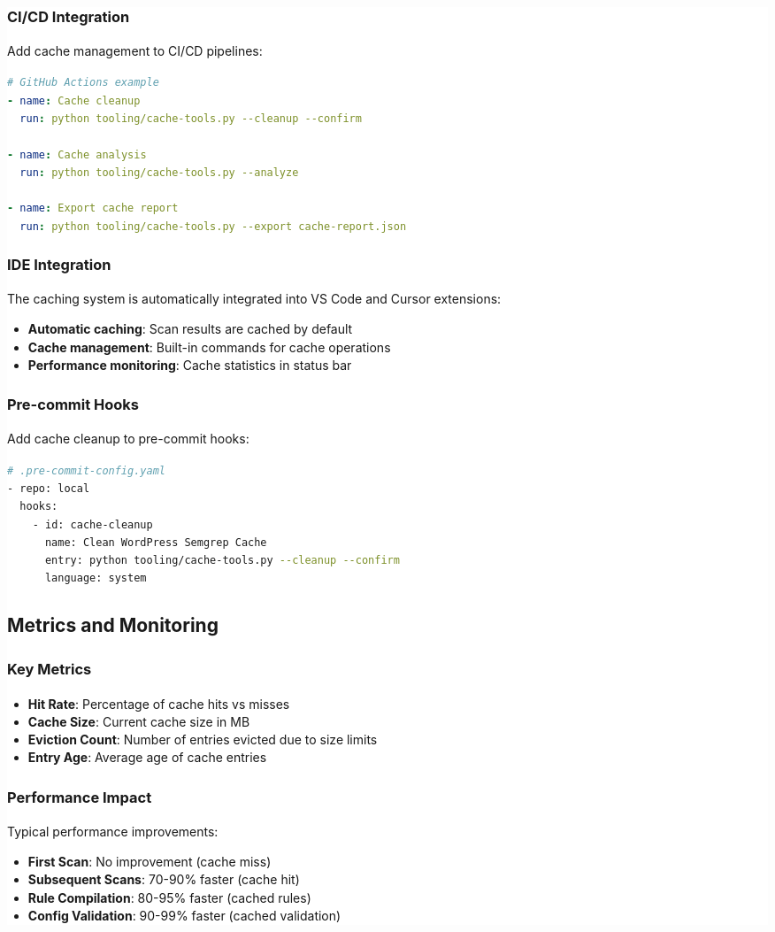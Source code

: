 ### CI/CD Integration

Add cache management to CI/CD pipelines:

```yaml
# GitHub Actions example
- name: Cache cleanup
  run: python tooling/cache-tools.py --cleanup --confirm

- name: Cache analysis
  run: python tooling/cache-tools.py --analyze

- name: Export cache report
  run: python tooling/cache-tools.py --export cache-report.json
```

### IDE Integration

The caching system is automatically integrated into VS Code and Cursor extensions:

- **Automatic caching**: Scan results are cached by default
- **Cache management**: Built-in commands for cache operations
- **Performance monitoring**: Cache statistics in status bar

### Pre-commit Hooks

Add cache cleanup to pre-commit hooks:

```bash
# .pre-commit-config.yaml
- repo: local
  hooks:
    - id: cache-cleanup
      name: Clean WordPress Semgrep Cache
      entry: python tooling/cache-tools.py --cleanup --confirm
      language: system
```

## Metrics and Monitoring

### Key Metrics

- **Hit Rate**: Percentage of cache hits vs misses
- **Cache Size**: Current cache size in MB
- **Eviction Count**: Number of entries evicted due to size limits
- **Entry Age**: Average age of cache entries

### Performance Impact

Typical performance improvements:

- **First Scan**: No improvement (cache miss)
- **Subsequent Scans**: 70-90% faster (cache hit)
- **Rule Compilation**: 80-95% faster (cached rules)
- **Config Validation**: 90-99% faster (cached validation)
